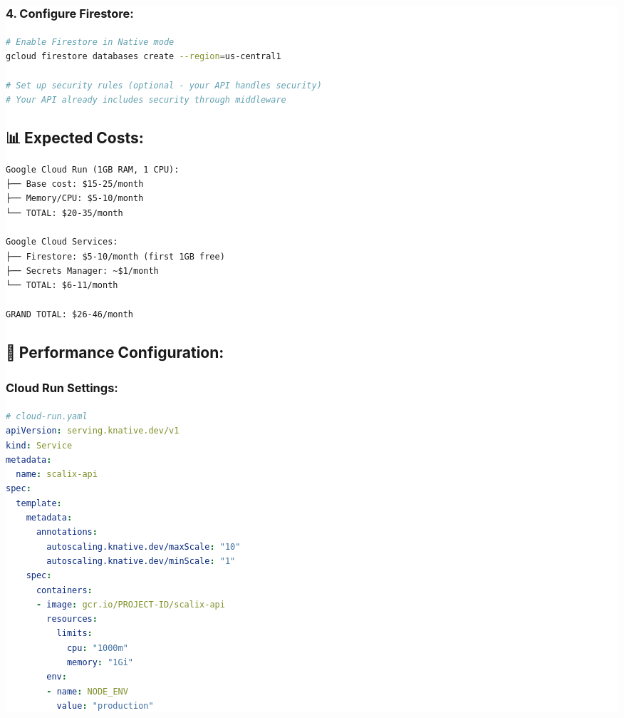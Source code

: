 ```bash
```

### **4. Configure Firestore:**
```bash
# Enable Firestore in Native mode
gcloud firestore databases create --region=us-central1

# Set up security rules (optional - your API handles security)
# Your API already includes security through middleware
```

## 📊 **Expected Costs:**

```
Google Cloud Run (1GB RAM, 1 CPU):
├── Base cost: $15-25/month
├── Memory/CPU: $5-10/month
└── TOTAL: $20-35/month

Google Cloud Services:
├── Firestore: $5-10/month (first 1GB free)
├── Secrets Manager: ~$1/month
└── TOTAL: $6-11/month

GRAND TOTAL: $26-46/month
```

## 🔧 **Performance Configuration:**

### **Cloud Run Settings:**
```yaml
# cloud-run.yaml
apiVersion: serving.knative.dev/v1
kind: Service
metadata:
  name: scalix-api
spec:
  template:
    metadata:
      annotations:
        autoscaling.knative.dev/maxScale: "10"
        autoscaling.knative.dev/minScale: "1"
    spec:
      containers:
      - image: gcr.io/PROJECT-ID/scalix-api
        resources:
          limits:
            cpu: "1000m"
            memory: "1Gi"
        env:
        - name: NODE_ENV
          value: "production"
```
